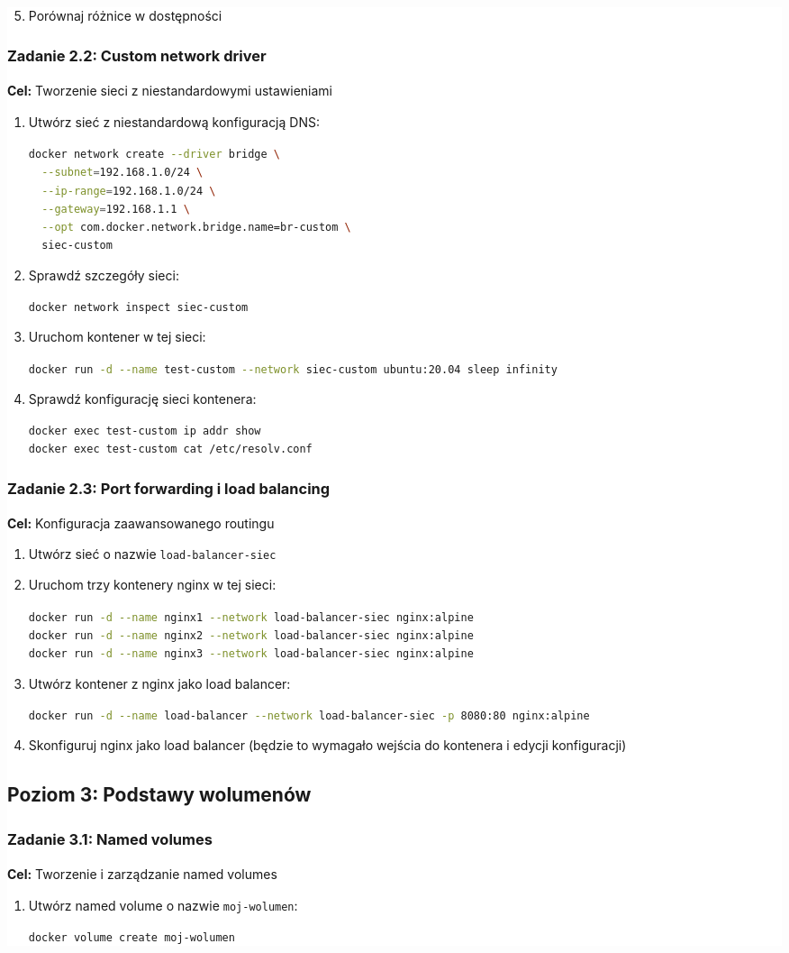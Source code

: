 5. Porównaj różnice w dostępności

### Zadanie 2.2: Custom network driver
**Cel:** Tworzenie sieci z niestandardowymi ustawieniami

1. Utwórz sieć z niestandardową konfiguracją DNS:
   ```bash
   docker network create --driver bridge \
     --subnet=192.168.1.0/24 \
     --ip-range=192.168.1.0/24 \
     --gateway=192.168.1.1 \
     --opt com.docker.network.bridge.name=br-custom \
     siec-custom
   ```

2. Sprawdź szczegóły sieci:
   ```bash
   docker network inspect siec-custom
   ```

3. Uruchom kontener w tej sieci:
   ```bash
   docker run -d --name test-custom --network siec-custom ubuntu:20.04 sleep infinity
   ```

4. Sprawdź konfigurację sieci kontenera:
   ```bash
   docker exec test-custom ip addr show
   docker exec test-custom cat /etc/resolv.conf
   ```

### Zadanie 2.3: Port forwarding i load balancing
**Cel:** Konfiguracja zaawansowanego routingu

1. Utwórz sieć o nazwie `load-balancer-siec`
2. Uruchom trzy kontenery nginx w tej sieci:
   ```bash
   docker run -d --name nginx1 --network load-balancer-siec nginx:alpine
   docker run -d --name nginx2 --network load-balancer-siec nginx:alpine
   docker run -d --name nginx3 --network load-balancer-siec nginx:alpine
   ```

3. Utwórz kontener z nginx jako load balancer:
   ```bash
   docker run -d --name load-balancer --network load-balancer-siec -p 8080:80 nginx:alpine
   ```

4. Skonfiguruj nginx jako load balancer (będzie to wymagało wejścia do kontenera i edycji konfiguracji)

## Poziom 3: Podstawy wolumenów

### Zadanie 3.1: Named volumes
**Cel:** Tworzenie i zarządzanie named volumes

1. Utwórz named volume o nazwie `moj-wolumen`:
   ```bash
   docker volume create moj-wolumen
   ```
